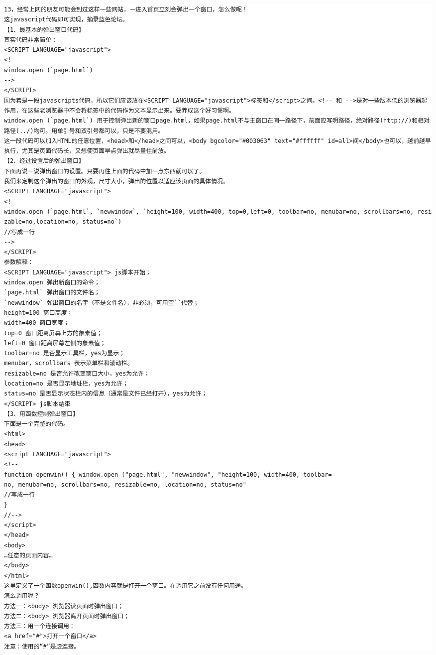 	13，经常上网的朋友可能会到过这样一些网站，一进入首页立刻会弹出一个窗口，怎么做呢！ 
	这javascript代码即可实现，摘录蓝色论坛。 
	【1、最基本的弹出窗口代码】 
	其实代码非常简单： 
	<SCRIPT LANGUAGE="javascript"> 
	<!-- 
	window.open (`page.html`) 
	--> 
	</SCRIPT> 
	因为着是一段javascripts代码，所以它们应该放在<SCRIPT LANGUAGE="javascript">标签和</script>之间。<!-- 和 -->是对一些版本低的浏览器起作用，在这些老浏览器中不会将标签中的代码作为文本显示出来。要养成这个好习惯啊。 
	window.open (`page.html`) 用于控制弹出新的窗口page.html，如果page.html不与主窗口在同一路径下，前面应写明路径，绝对路径(http://)和相对路径(../)均可。用单引号和双引号都可以，只是不要混用。 
	这一段代码可以加入HTML的任意位置，<head>和</head>之间可以，<body bgcolor="#003063" text="#ffffff" id=all>间</body>也可以，越前越早执行，尤其是页面代码长，又想使页面早点弹出就尽量往前放。 
	【2、经过设置后的弹出窗口】 
	下面再说一说弹出窗口的设置。只要再往上面的代码中加一点东西就可以了。 
	我们来定制这个弹出的窗口的外观，尺寸大小，弹出的位置以适应该页面的具体情况。 
	<SCRIPT LANGUAGE="javascript"> 
	<!-- 
	window.open (`page.html`, `newwindow`, `height=100, width=400, top=0,left=0, toolbar=no, menubar=no, scrollbars=no, resizable=no,location=no, status=no`) 
	//写成一行 
	--> 
	</SCRIPT> 
	参数解释： 
	<SCRIPT LANGUAGE="javascript"> js脚本开始； 
	window.open 弹出新窗口的命令； 
	`page.html` 弹出窗口的文件名； 
	`newwindow` 弹出窗口的名字（不是文件名），非必须，可用空``代替； 
	height=100 窗口高度； 
	width=400 窗口宽度； 
	top=0 窗口距离屏幕上方的象素值； 
	left=0 窗口距离屏幕左侧的象素值； 
	toolbar=no 是否显示工具栏，yes为显示； 
	menubar，scrollbars 表示菜单栏和滚动栏。 
	resizable=no 是否允许改变窗口大小，yes为允许； 
	location=no 是否显示地址栏，yes为允许； 
	status=no 是否显示状态栏内的信息（通常是文件已经打开），yes为允许； 
	</SCRIPT> js脚本结束
	【3、用函数控制弹出窗口】 
	下面是一个完整的代码。 
	<html> 
	<head> 
	<script LANGUAGE="javascript"> 
	<!-- 
	function openwin() { window.open ("page.html", "newwindow", "height=100, width=400, toolbar= 
	no, menubar=no, scrollbars=no, resizable=no, location=no, status=no" 
	//写成一行 
	} 
	//--> 
	</script> 
	</head> 
	<body> 
	…任意的页面内容… 
	</body> 
	</html> 
	这里定义了一个函数openwin(),函数内容就是打开一个窗口。在调用它之前没有任何用途。 
	怎么调用呢？ 
	方法一：<body> 浏览器读页面时弹出窗口； 
	方法二：<body> 浏览器离开页面时弹出窗口； 
	方法三：用一个连接调用： 
	<a href="#">打开一个窗口</a> 
	注意：使用的“#”是虚连接。 